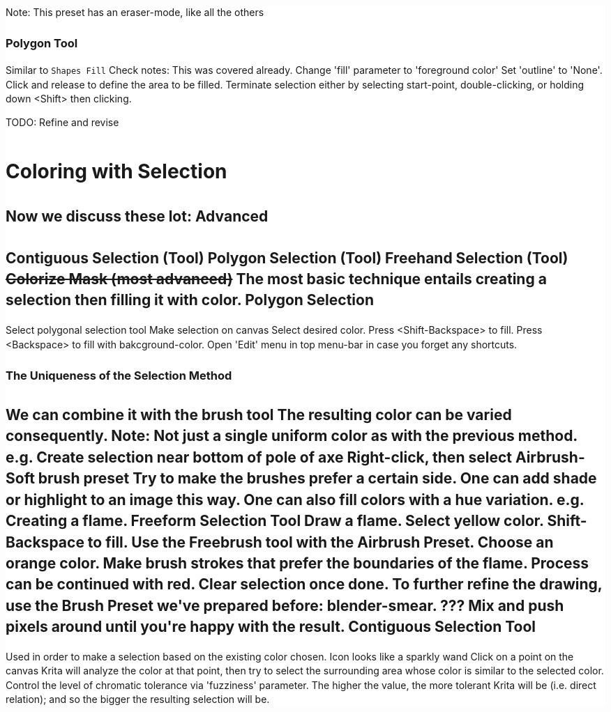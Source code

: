 Note: This preset has an eraser-mode, like all the others
### Polygon Tool
Similar to `Shapes Fill`
Check notes: This was covered already.
Change 'fill' parameter to 'foreground color'
Set 'outline' to 'None'.
Click and release to define the area to be filled.
Terminate selection either by selecting start-point, double-clicking, or holding down \<Shift\> then clicking.

TODO: Refine and revise

Coloring with Selection
=======================
Now we discuss these lot:
Advanced
--------
Contiguous Selection (Tool)
Polygon Selection (Tool)
Freehand Selection (Tool)
~~Colorize Mask (most advanced)~~
The most basic technique entails creating a selection then filling it with color.
Polygon Selection
-----------------
Select polygonal selection tool
Make selection on canvas
Select desired color.
Press \<Shift-Backspace\> to fill.
Press \<Backspace\> to fill with bakcground-color.
Open 'Edit' menu in top menu-bar in case you forget any shortcuts.
### The Uniqueness of the Selection Method
We can combine it with the brush tool
The resulting color can be varied consequently.
Note: Not just a single uniform color as with the previous method.
e.g.
Create selection near bottom of pole of axe
Right-click, then select Airbrush-Soft brush preset
Try to make the brushes prefer a certain side.
One can add shade or highlight to an image this way.
One can also fill colors with a hue variation.
e.g. Creating a flame.
Freeform Selection Tool
Draw a flame.
Select yellow color.
Shift-Backspace to fill.
Use the Freebrush tool with the Airbrush Preset.
Choose an orange color.
Make brush strokes that prefer the boundaries of the flame.
Process can be continued with red.
Clear selection once done.
To further refine the drawing, use the Brush Preset we've prepared before: blender-smear. ???
Mix and push pixels around until you're happy with the result.
Contiguous Selection Tool
-------------------------
Used in order to make a selection based on the existing color chosen.
Icon looks like a sparkly wand
Click on a point on the canvas
Krita will analyze the color at that point, then try to select the surrounding area whose color is similar to the selected color.
Control the level of chromatic tolerance via 'fuzziness' parameter.
The higher the value, the more tolerant Krita will be (i.e. direct relation); and so the bigger the resulting selection will be.